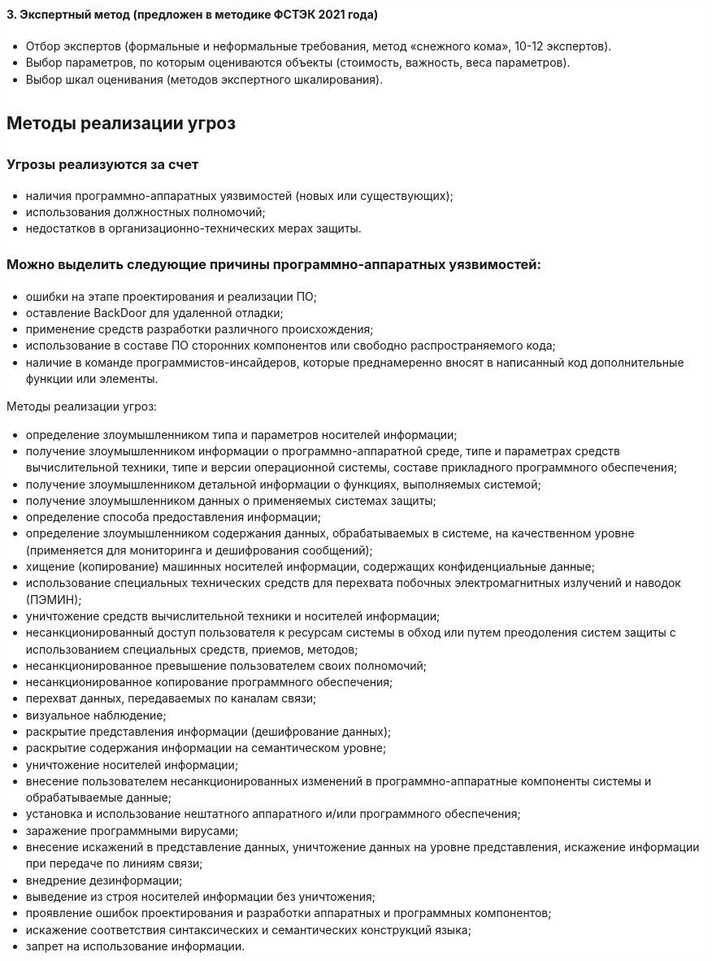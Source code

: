 #### 3. Экспертный метод (предложен в методике ФСТЭК 2021 года)

- Отбор экспертов (формальные и неформальные требования, метод «снежного кома», 10-12 экспертов).
- Выбор параметров, по которым оцениваются объекты (стоимость, важность, веса параметров).
- Выбор шкал оценивания (методов экспертного шкалирования).

## Методы реализации угроз

### Угрозы реализуются за счет

- наличия программно-аппаратных уязвимостей (новых или существующих);
- использования должностных полномочий;
- недостатков в организационно-технических мерах защиты.

### Можно выделить следующие причины программно-аппаратных уязвимостей:

- ошибки на этапе проектирования и реализации ПО;
- оставление BackDoor для удаленной отладки;
- применение средств разработки различного происхождения;
- использование в составе ПО сторонних компонентов или свободно распространяемого кода;
- наличие в команде программистов-инсайдеров, которые преднамеренно вносят в написанный код дополнительные функции или элементы.

Методы реализации угроз:

- определение злоумышленником типа и параметров носителей информации;
- получение злоумышленником информации о программно-аппаратной среде, типе и параметрах средств вычислительной техники, типе и версии операционной системы, составе прикладного программного обеспечения;
- получение злоумышленником детальной информации о функциях, выполняемых системой;
- получение злоумышленником данных о применяемых системах защиты;
- определение способа предоставления информации;
- определение злоумышленником содержания данных, обрабатываемых в системе, на качественном уровне (применяется для мониторинга и дешифрования сообщений);
- хищение (копирование) машинных носителей информации, содержащих конфиденциальные данные;
- использование специальных технических средств для перехвата побочных электромагнитных излучений и наводок (ПЭМИН);
- уничтожение средств вычислительной техники и носителей информации;
- несанкционированный доступ пользователя к ресурсам системы в обход или путем преодоления систем защиты с использованием специальных средств, приемов, методов;
- несанкционированное превышение пользователем своих полномочий;
- несанкционированное копирование программного обеспечения;
- перехват данных, передаваемых по каналам связи;
- визуальное наблюдение;
- раскрытие представления информации (дешифрование данных);
- раскрытие содержания информации на семантическом уровне;
- уничтожение носителей информации;
- внесение пользователем несанкционированных изменений в программно-аппаратные компоненты системы и обрабатываемые данные;
- установка и использование нештатного аппаратного и/или программного обеспечения;
- заражение программными вирусами;
- внесение искажений в представление данных, уничтожение данных на уровне представления, искажение информации при передаче по линиям связи;
- внедрение дезинформации;
- выведение из строя носителей информации без уничтожения;
- проявление ошибок проектирования и разработки аппаратных и программных компонентов;
- искажение соответствия синтаксических и семантических конструкций языка;
- запрет на использование информации.

